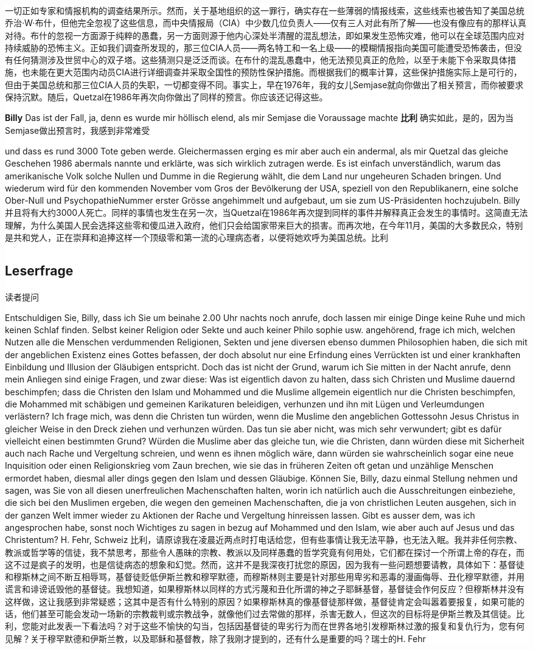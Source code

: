 一切正如专家和情报机构的调查结果所示。然而，关于基地组织的这一罪行，确实存在一些薄弱的情报线索，这些线索也被告知了美国总统乔治·W·布什，但他完全忽视了这些信息，而中央情报局（CIA）中少数几位负责人——仅有三人对此有所了解——也没有像应有的那样认真对待。布什的忽视一方面源于纯粹的愚蠢，另一方面则源于他内心深处半清醒的混乱想法，即如果发生恐怖灾难，他可以在全球范围内应对持续威胁的恐怖主义。正如我们调查所发现的，那三位CIA人员——两名特工和一名上级——的模糊情报指向美国可能遭受恐怖袭击，但没有任何猜测涉及世贸中心的双子塔。这些猜测只是泛泛而谈。在布什的混乱愚蠢中，他无法预见真正的危险，以至于未能下令采取具体措施，也未能在更大范围内动员CIA进行详细调查并采取全国性的预防性保护措施。而根据我们的概率计算，这些保护措施实际上是可行的，但由于美国总统和那三位CIA人员的失职，一切都变得不同。事实上，早在1976年，我的女儿Semjase就向你做出了相关预言，而你被要求保持沉默。随后，Quetzal在1986年再次向你做出了同样的预言。你应该还记得这些。

**Billy** Das ist der Fall, ja, denn es wurde mir höllisch elend, als mir Semjase die Voraussage machte
**比利** 确实如此，是的，因为当Semjase做出预言时，我感到非常难受

und dass es rund 3000 Tote geben werde. Gleichermassen erging es mir aber auch ein andermal, als mir Quetzal das gleiche Geschehen 1986 abermals nannte und erklärte, was sich wirklich zutragen werde. Es ist einfach unverständlich, warum das amerikanische Volk solche Nullen und Dumme in die Regierung wählt, die dem Land nur ungeheuren Schaden bringen. Und wiederum wird für den kommenden November vom Gros der Bevölkerung der USA, speziell von den Republikanern, eine solche Ober-Null und PsychopathieNummer erster Grösse angehimmelt und aufgebaut, um sie zum US-Präsidenten hochzujubeln. Billy
并且将有大约3000人死亡。同样的事情也发生在另一次，当Quetzal在1986年再次提到同样的事件并解释真正会发生的事情时。这简直无法理解，为什么美国人民会选择这些零和傻瓜进入政府，他们只会给国家带来巨大的损害。而再次地，在今年11月，美国的大多数民众，特别是共和党人，正在崇拜和追捧这样一个顶级零和第一流的心理病态者，以便将她欢呼为美国总统。比利

## Leserfrage
读者提问

Entschuldigen Sie, Billy, dass ich Sie um beinahe 2.00 Uhr nachts noch anrufe, doch lassen mir einige Dinge keine Ruhe und mich keinen Schlaf finden. Selbst keiner Religion oder Sekte und auch keiner Philo sophie usw. angehörend, frage ich mich, welchen Nutzen alle die Menschen verdummenden Religionen, Sekten und jene diversen ebenso dummen Philosophien haben, die sich mit der angeblichen Existenz eines Gottes befassen, der doch absolut nur eine Erfindung eines Verrückten ist und einer krankhaften Einbildung und Illusion der Gläubigen entspricht. Doch das ist nicht der Grund, warum ich Sie mitten in der Nacht anrufe, denn mein Anliegen sind einige Fragen, und zwar diese: Was ist eigentlich davon zu halten, dass sich Christen und Muslime dauernd beschimpfen; dass die Christen den Islam und Mohammed und die Muslime allgemein eigentlich nur die Christen beschimpfen, die Mohammed mit schäbigen und gemeinen Karikaturen beleidigen, verhunzen und ihn mit Lügen und Verleumdungen verlästern? Ich frage mich, was denn die Christen tun würden, wenn die Muslime den angeblichen Gottessohn Jesus Christus in gleicher Weise in den Dreck ziehen und verhunzen würden. Das tun sie aber nicht, was mich sehr verwundert; gibt es dafür vielleicht einen bestimmten Grund? Würden die Muslime aber das gleiche tun, wie die Christen, dann würden diese mit Sicherheit auch nach Rache und Vergeltung schreien, und wenn es ihnen möglich wäre, dann würden sie wahrscheinlich sogar eine neue Inquisition oder einen Religionskrieg vom Zaun brechen, wie sie das in früheren Zeiten oft getan und unzählige Menschen ermordet haben, diesmal aller dings gegen den Islam und dessen Gläubige. Können Sie, Billy, dazu einmal Stellung nehmen und sagen, was Sie von all diesen unerfreulichen Machenschaften halten, worin ich natürlich auch die Ausschreitungen einbeziehe, die sich bei den Muslimen ergeben, die wegen den gemeinen Machenschaften, die ja von christlichen Leuten ausgehen, sich in der ganzen Welt immer wieder zu Aktionen der Rache und Vergeltung hinreissen lassen. Gibt es ausser dem, was ich angesprochen habe, sonst noch Wichtiges zu sagen in bezug auf Mohammed und den Islam, wie aber auch auf Jesus und das Christentum? H. Fehr, Schweiz
比利，请原谅我在凌晨近两点时打电话给您，但有些事情让我无法平静，也无法入眠。我并非任何宗教、教派或哲学等的信徒，我不禁思考，那些令人愚昧的宗教、教派以及同样愚蠢的哲学究竟有何用处，它们都在探讨一个所谓上帝的存在，而这不过是疯子的发明，也是信徒病态的想象和幻觉。然而，这并不是我深夜打扰您的原因，因为我有一些问题想要请教，具体如下：基督徒和穆斯林之间不断互相辱骂，基督徒贬低伊斯兰教和穆罕默德，而穆斯林则主要是针对那些用卑劣和恶毒的漫画侮辱、丑化穆罕默德，并用谎言和诽谤诋毁他的基督徒。我想知道，如果穆斯林以同样的方式污蔑和丑化所谓的神之子耶稣基督，基督徒会作何反应？但穆斯林并没有这样做，这让我感到非常疑惑；这其中是否有什么特别的原因？如果穆斯林真的像基督徒那样做，基督徒肯定会叫嚣着要报复，如果可能的话，他们甚至可能会发动一场新的宗教裁判或宗教战争，就像他们过去常做的那样，杀害无数人，但这次的目标将是伊斯兰教及其信徒。比利，您能对此发表一下看法吗？对于这些不愉快的勾当，包括因基督徒的卑劣行为而在世界各地引发穆斯林过激的报复和复仇行为，您有何见解？关于穆罕默德和伊斯兰教，以及耶稣和基督教，除了我刚才提到的，还有什么是重要的吗？瑞士的H. Fehr
